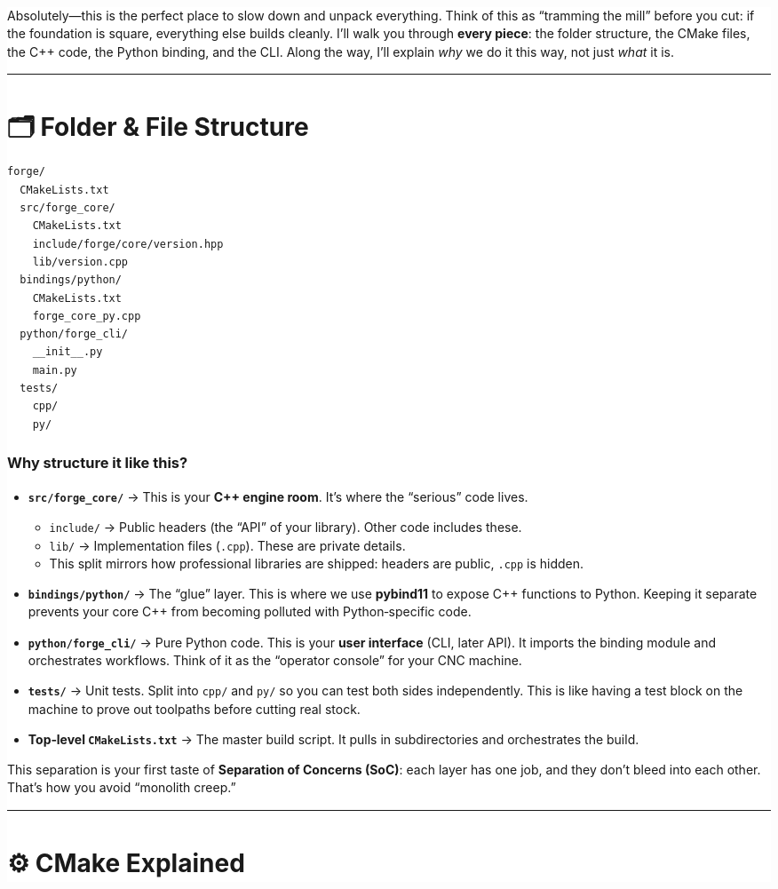 Absolutely—this is the perfect place to slow down and unpack everything. Think of this as “tramming the mill” before you cut: if the foundation is square, everything else builds cleanly. I’ll walk you through **every piece**: the folder structure, the CMake files, the C++ code, the Python binding, and the CLI. Along the way, I’ll explain _why_ we do it this way, not just _what_ it is.

---

# 🗂 Folder & File Structure

```
forge/
  CMakeLists.txt
  src/forge_core/
    CMakeLists.txt
    include/forge/core/version.hpp
    lib/version.cpp
  bindings/python/
    CMakeLists.txt
    forge_core_py.cpp
  python/forge_cli/
    __init__.py
    main.py
  tests/
    cpp/
    py/
```

### Why structure it like this?

- **`src/forge_core/`** → This is your **C++ engine room**. It’s where the “serious” code lives.

  - `include/` → Public headers (the “API” of your library). Other code includes these.
  - `lib/` → Implementation files (`.cpp`). These are private details.
  - This split mirrors how professional libraries are shipped: headers are public, `.cpp` is hidden.

- **`bindings/python/`** → The “glue” layer. This is where we use **pybind11** to expose C++ functions to Python. Keeping it separate prevents your core C++ from becoming polluted with Python‑specific code.

- **`python/forge_cli/`** → Pure Python code. This is your **user interface** (CLI, later API). It imports the binding module and orchestrates workflows. Think of it as the “operator console” for your CNC machine.

- **`tests/`** → Unit tests. Split into `cpp/` and `py/` so you can test both sides independently. This is like having a test block on the machine to prove out toolpaths before cutting real stock.

- **Top‑level `CMakeLists.txt`** → The master build script. It pulls in subdirectories and orchestrates the build.

This separation is your first taste of **Separation of Concerns (SoC)**: each layer has one job, and they don’t bleed into each other. That’s how you avoid “monolith creep.”

---

# ⚙️ CMake Explained
